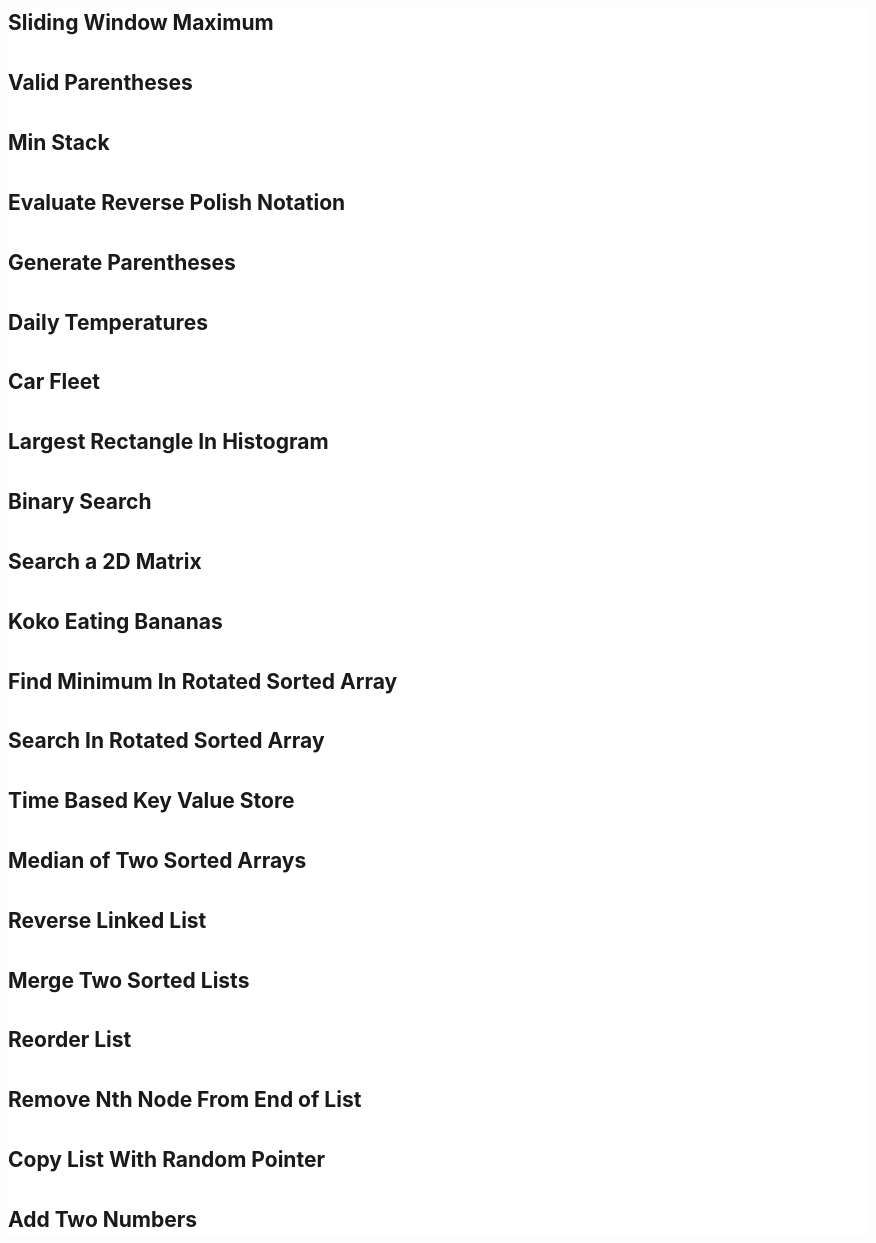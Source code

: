 ## Sliding Window Maximum

## Valid Parentheses

## Min Stack

## Evaluate Reverse Polish Notation

## Generate Parentheses
## 
## Daily Temperatures
## 
## Car Fleet
## 
## Largest Rectangle In Histogram
## 
## Binary Search
## 
## Search a 2D Matrix
## 
## Koko Eating Bananas
## 
## Find Minimum In Rotated Sorted Array
## 
## Search In Rotated Sorted Array
## 
## Time Based Key Value Store
## 
## Median of Two Sorted Arrays
## 
## Reverse Linked List
## 
## Merge Two Sorted Lists
## 
## Reorder List
## 
## Remove Nth Node From End of List
## 
## Copy List With Random Pointer
## 
## Add Two Numbers
## 